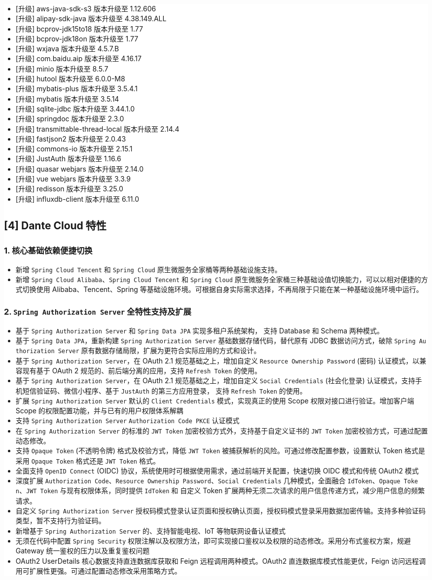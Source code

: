 - \[升级\] aws-java-sdk-s3 版本升级至 1.12.606
- \[升级\] alipay-sdk-java 版本升级至 4.38.149.ALL
- \[升级\] bcprov-jdk15to18 版本升级至 1.77
- \[升级\] bcprov-jdk18on 版本升级至 1.77
- \[升级\] wxjava 版本升级至 4.5.7.B
- \[升级\] com.baidu.aip 版本升级至 4.16.17
- \[升级\] minio 版本升级至 8.5.7
- \[升级\] hutool 版本升级至 6.0.0-M8
- \[升级\] mybatis-plus 版本升级至 3.5.4.1
- \[升级\] mybatis 版本升级至 3.5.14
- \[升级\] sqlite-jdbc 版本升级至 3.44.1.0
- \[升级\] springdoc 版本升级至 2.3.0
- \[升级\] transmittable-thread-local 版本升级至 2.14.4
- \[升级\] fastjson2 版本升级至 2.0.43
- \[升级\] commons-io 版本升级至 2.15.1
- \[升级\] JustAuth 版本升级至 1.16.6
- \[升级\] quasar webjars 版本升级至 2.14.0
- \[升级\] vue webjars 版本升级至 3.3.9
- \[升级\] redisson 版本升级至 3.25.0
- \[升级\] influxdb-client 版本升级至 6.11.0

## \[4\] Dante Cloud 特性

### 1\. 核心基础依赖便捷切换

- 新增 `Spring Cloud Tencent` 和 `Spring Cloud` 原生微服务全家桶等两种基础设施支持。
- 新增 `Spring Cloud Alibaba`、`Spring Cloud Tencent` 和 `Spring Cloud` 原生微服务全家桶三种基础设值切换能力，可以以相对便捷的方式切换使用 Alibaba、Tencent、Spring 等基础设施环境。可根据自身实际需求选择，不再局限于只能在某一种基础设施环境中运行。

### 2\. `Spring Authorization Server` 全特性支持及扩展

- 基于 `Spring Authorization Server` 和 `Spring Data JPA` 实现多租户系统架构， 支持 Database 和 Schema 两种模式。
- 基于 `Spring Data JPA`，重新构建 `Spring Authorization Server` 基础数据存储代码，替代原有 JDBC 数据访问方式，破除 `Spring Authorization Server` 原有数据存储局限，扩展为更符合实际应用的方式和设计。
- 基于 `Spring Authorization Server`，在 OAuth 2.1 规范基础之上，增加自定义 `Resource Ownership Password` (密码) 认证模式，以兼容现有基于 OAuth 2 规范的、前后端分离的应用，支持 `Refresh Token` 的使用。
- 基于 `Spring Authorization Server`，在 OAuth 2.1 规范基础之上，增加自定义 `Social Credentials` (社会化登录) 认证模式，支持手机短信验证码、微信小程序、基于 `JustAuth` 的第三方应用登录， 支持 `Refresh Token` 的使用。
- 扩展 `Spring Authorization Server` 默认的 `Client Credentials` 模式，实现真正的使用 Scope 权限对接口进行验证。增加客户端 Scope 的权限配置功能，并与已有的用户权限体系解耦
- 支持 `Spring Authorization Server` `Authorization Code PKCE` 认证模式
- 在 `Spring Authorization Server` 的标准的 `JWT Token` 加密校验方式外，支持基于自定义证书的 `JWT Token` 加密校验方式，可通过配置动态修改。
- 支持 `Opaque Token` (不透明令牌) 格式及校验方式，降低 `JWT Token` 被捕获解析的风险。可通过修改配置参数，设置默认 Token 格式是采用 `Opaque Token` 格式还是 `JWT Token` 格式。
- 全面支持 `OpenID Connect` (OIDC) 协议，系统使用时可根据使用需求，通过前端开关配置，快速切换 OIDC 模式和传统 OAuth2 模式
- 深度扩展 `Authorization Code`、`Resource Ownership Password`、`Social Credentials` 几种模式，全面融合 `IdToken`、`Opaque Token`、`JWT Token` 与现有权限体系，同时提供 `IdToken` 和 自定义 Token 扩展两种无须二次请求的用户信息传递方式，减少用户信息的频繁请求。
- 自定义 `Spring Authorization Server` 授权码模式登录认证页面和授权确认页面，授权码模式登录采用数据加密传输。支持多种验证码类型，暂不支持行为验证码。
- 新增基于 `Spring Authorization Server` 的、支持智能电视、IoT 等物联网设备认证模式
- 无须在代码中配置 `Spring Security` 权限注解以及权限方法，即可实现接口鉴权以及权限的动态修改。采用分布式鉴权方案，规避 Gateway 统一鉴权的压力以及重复鉴权问题
- OAuth2 UserDetails 核心数据支持直连数据库获取和 Feign 远程调用两种模式。OAuth2 直连数据库模式性能更优，Feign 访问远程调用可扩展性更强。可通过配置动态修改采用策略方式。
